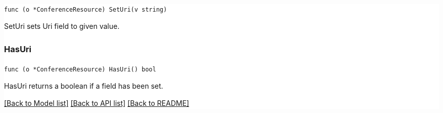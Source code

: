 `func (o *ConferenceResource) SetUri(v string)`

SetUri sets Uri field to given value.

### HasUri

`func (o *ConferenceResource) HasUri() bool`

HasUri returns a boolean if a field has been set.


[[Back to Model list]](../README.md#documentation-for-models) [[Back to API list]](../README.md#documentation-for-api-endpoints) [[Back to README]](../README.md)


